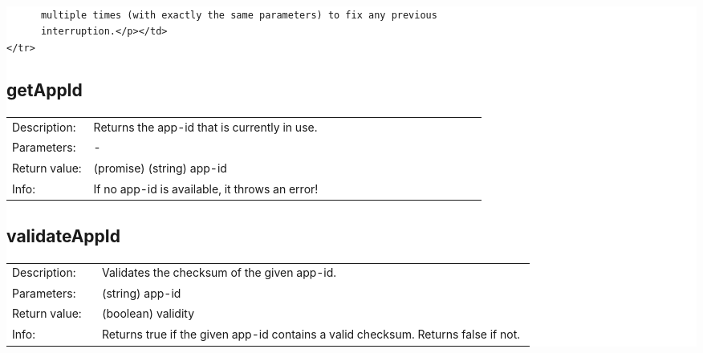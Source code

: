           multiple times (with exactly the same parameters) to fix any previous
          interruption.</p></td>
    </tr>
  </tbody>
</table>

getAppId
--------

<table>
  <colgroup>
    <col width="17%" />
    <col width="82%" />
  </colgroup>
  <tbody>
    <tr class="odd">
      <td>Description:</td>
      <td>Returns the app-id that is currently in use.</td>
    </tr>
    <tr class="even">
      <td>Parameters:</td>
      <td>-</td>
    </tr>
    <tr class="odd">
      <td>Return value:</td>
      <td>(promise) (string) app-id</td>
    </tr>
    <tr class="even">
      <td>Info:</td>
      <td>If no app-id is available, it throws an error!</td>
    </tr>
  </tbody>
</table>

validateAppId
-------------

<table>
  <colgroup>
    <col width="17%" />
    <col width="82%" />
  </colgroup>
  <tbody>
    <tr class="odd">
      <td>Description:</td>
      <td>Validates the checksum of the given app-id.</td>
    </tr>
    <tr class="even">
      <td>Parameters:</td>
      <td>(string) app-id</td>
    </tr>
    <tr class="odd">
      <td>Return value:</td>
      <td>(boolean) validity</td>
    </tr>
    <tr class="even">
      <td>Info:</td>
      <td>Returns true if the given app-id contains a valid checksum. Returns false if not.</td>
    </tr>
  </tbody>
</table>
